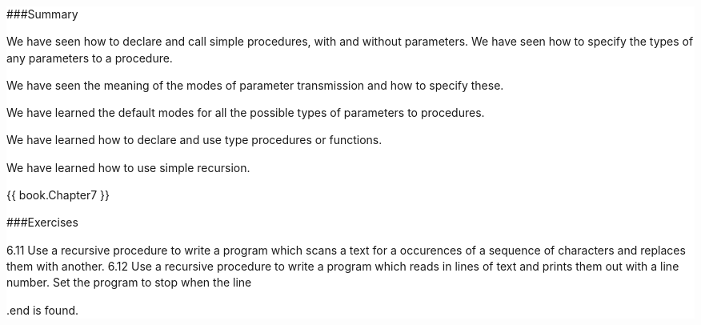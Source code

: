 ###Summary

We have seen how to declare and call simple procedures, with and without parameters.
We have seen how to specify the types of any parameters to a procedure.

We have seen the meaning of the modes of parameter transmission and how to specify these.

We have learned the default modes for all the possible types of parameters to procedures.

We have learned how to declare and use type procedures or functions.

We have learned how to use simple recursion.

{{ book.Chapter7 }}

###Exercises

6.11 Use a recursive procedure to write a program which scans a text for a occurences of a sequence of characters and replaces them with another.
6.12 Use a recursive procedure to write a program which reads in lines of text and prints them out with a line number. Set the program to stop when the line

.end
is found.